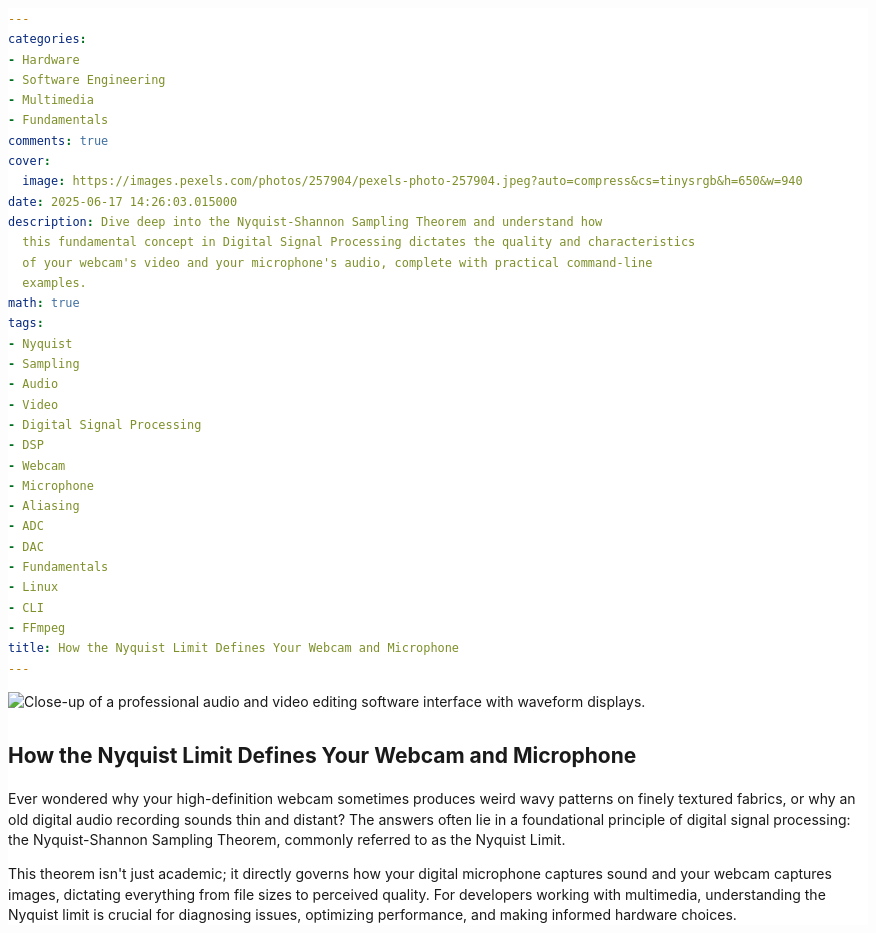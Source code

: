 ```yaml
---
categories:
- Hardware
- Software Engineering
- Multimedia
- Fundamentals
comments: true
cover:
  image: https://images.pexels.com/photos/257904/pexels-photo-257904.jpeg?auto=compress&cs=tinysrgb&h=650&w=940
date: 2025-06-17 14:26:03.015000
description: Dive deep into the Nyquist-Shannon Sampling Theorem and understand how
  this fundamental concept in Digital Signal Processing dictates the quality and characteristics
  of your webcam's video and your microphone's audio, complete with practical command-line
  examples.
math: true
tags:
- Nyquist
- Sampling
- Audio
- Video
- Digital Signal Processing
- DSP
- Webcam
- Microphone
- Aliasing
- ADC
- DAC
- Fundamentals
- Linux
- CLI
- FFmpeg
title: How the Nyquist Limit Defines Your Webcam and Microphone
---
```


![Close-up of a professional audio and video editing software interface with waveform displays.](https://images.pexels.com/photos/257904/pexels-photo-257904.jpeg?auto=compress&cs=tinysrgb&h=650&w=940 "Close-up of a professional audio and video editing software interface with waveform displays.")

## How the Nyquist Limit Defines Your Webcam and Microphone

Ever wondered why your high-definition webcam sometimes produces weird wavy patterns on finely textured fabrics, or why an old digital audio recording sounds thin and distant? The answers often lie in a foundational principle of digital signal processing: the Nyquist-Shannon Sampling Theorem, commonly referred to as the Nyquist Limit.

This theorem isn't just academic; it directly governs how your digital microphone captures sound and your webcam captures images, dictating everything from file sizes to perceived quality. For developers working with multimedia, understanding the Nyquist limit is crucial for diagnosing issues, optimizing performance, and making informed hardware choices.
